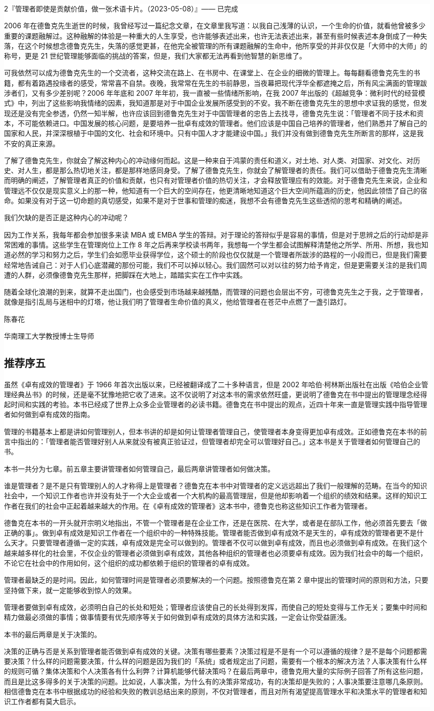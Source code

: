 2『管理者即使是贡献价值，做一张术语卡片。（2023-05-08）』—— 已完成

2006 年在德鲁克先生逝世的时候，我曾经写过一篇纪念文章，在文章里我写道：以我自己浅薄的认识，一个生命的价值，就看他曾被多少重要的课题融解过。这种融解的体验是一种重大的人生享受，也许能够表述出来，也许无法表述出来，甚至有些时候表述本身倒成了一种失落，在这个时候想念德鲁克先生，失落的感觉更甚，在他完全被管理的所有课题融解的生命中，他所享受的并非仅仅是「大师中的大师」的称号，更是 21 世纪管理能够面临的挑战的答案，但是，我们大家都无法再看到他智慧的新思维了。

可我依然可以成为德鲁克先生的一个交流者，这种交流在路上、在书房中、在课堂上、在企业的细微的管理上。每每翻看德鲁克先生的书籍，都有着路遇投缘者的感受，常常喜不自禁。夜晚，我常常在先生的书前静思，当夜幕把现代浮华全都遮掩之后，所有风尘满面的管理跋涉者们，又有多少差别呢？2006 年年底和 2007 年年初，我一直被一些情绪所影响，在我 2007 年出版的《超越竞争：微利时代的经营模式》中，列出了这些影响我情绪的因素，我知道那是对于中国企业发展所感受到的不安。我不断在德鲁克先生的思想中求证我的感觉，但发现还是没有完全参透，仍然一知半解，也许应该回到德鲁克先生对于中国管理者的忠告上去找寻，德鲁克先生说：「管理者不同于技术和资本，不可能依赖进口。中国发展的核心问题，是要培养一批卓有成效的管理者。他们应该是中国自己培养的管理者，他们熟悉并了解自己的国家和人民，并深深根植于中国的文化、社会和环境中。只有中国人才才能建设中国。」我们并没有做到德鲁克先生所断言的那样，这是我不安的真正来源。

了解了德鲁克先生，你就会了解这种内心的冲动缘何而起。这是一种来自于鸿蒙的责任和道义，对土地、对人类、对国家、对文化、对历史、对人生，都是那么热切地关注，都是那样地感同身受。了解了德鲁克先生，你就会了解管理者的责任。我们可以借助于德鲁克先生清晰而明确的阐述，了解管理者真正的价值和贡献，也只有对管理者价值的热切关注，才会释放管理应有的效能。对于德鲁克先生来说，企业和管理远不仅仅是现实意义上的那一种，他知道有一个巨大的空间存在，他更清晰地知道这个巨大空间所蕴涵的历史，他因此领悟了自己的宿命。如果没有对于这一切命题的真切感受，如果不是对于世事和管理的痴迷，我想不会有德鲁克先生这些透彻的思考和精确的阐述。

我们欠缺的是否正是这种内心的冲动呢？

因为工作关系，我每年都会参加很多来读 MBA 或 EMBA 学生的答辩。对于理论的答辩似乎是容易的事情，但是对于思辨之后的行动却是非常困难的事情。这些学生在管理岗位上工作 8 年之后再来学校读书两年，我想每一个学生都会试图解释清楚他之所学、所用、所想，我也知道必然的学习和努力之后，学生们会如愿毕业获得学位，这个硕士的阶段也仅仅就是一个管理者所跋涉的路程的一小段而已，但是我们需要经常地告诫自己：对于人们心底潜藏的那份可能，我们不可以掉以轻心。我们固然可以对以往的努力给予肯定，但是更需要关注的是我们周遭的人群，必须像德鲁克先生那样，把脚踩在大地上，踏踏实实在工作中实践。

随着全球化浪潮的到来，就算不走出国门，也会感受到市场越来越残酷，而管理的问题也会层出不穷，可德鲁克先生之于我，之于管理者，就像是指引乱局与迷相中的灯塔，他让我们明了管理者生命价值的真义，他给管理者在苍茫中点燃了一盏引路灯。

陈春花

华南理工大学教授博士生导师

## 推荐序五

虽然《卓有成效的管理者》于 1966 年首次出版以来，已经被翻译成了二十多种语言，但是 2002 年哈伯·柯林斯出版社在出版《哈伯企业管理经典丛书》的时候，还是毫不犹豫地把它收了进来。这不仅说明了对这本书的需求依然旺盛，更说明了德鲁克在书中提出的管理理念经得起时间和实践的考验。本书已经成了世界上众多企业管理者的必读书籍。德鲁克在书中提出的观点，近四十年来一直是管理实践中指导管理者如何做到卓有成效的指南。

管理的书籍基本上都是讲如何管理别人，但本书讲的却是如何让管理者管理自己，使管理者本身变得更加卓有成效。正如德鲁克在本书的前言中指出的：「管理者能否管理好别人从来就没有被真正验证过，但管理者却完全可以管理好自己。」这本书是关于管理者如何管理自己的书。

本书一共分为七章。前五章主要讲管理者如何管理自己，最后两章讲管理者如何做决策。

谁是管理者？是不是只有管理别人的人才称得上是管理者？德鲁克在本书中对管理者的定义远远超出了我们一般理解的范畴。在当今的知识社会中，一个知识工作者也许并没有处于一个大企业或者一个大机构的最高管理层，但是他却影响着一个组织的绩效和结果。这样的知识工作者在我们的社会中正起着越来越大的作用。在《卓有成效的管理者》这本书中，德鲁克也称这些知识工作者为管理者。

德鲁克在本书的一开头就开宗明义地指出，不管一个管理者是在企业工作，还是在医院、在大学，或者是在部队工作，他必须首先要去「做正确的事」。做到卓有成效是知识工作者在一个组织中的一种特殊技能。管理者能否做到卓有成效不是天生的，卓有成效的管理者更不是什么天才。只要管理者遵循一定的实践，卓有成效是完全可以做到的。管理者不仅可以做到卓有成效，而且也必须做到卓有成效。在我们这个越来越多样化的社会里，不仅企业的管理者必须做到卓有成效，其他各种组织的管理者也必须要卓有成效。因为我们社会中的每一个组织，不论它在社会中的作用如何，这个组织的成功都依赖于组织的管理者的卓有成效。

管理者最缺乏的是时间。因此，如何管理时间是管理者必须要解决的一个问题。按照德鲁克在第 2 章中提出的管理时间的原则和方法，只要坚持做下来，就一定能够收到惊人的效果。

管理者要做到卓有成效，必须明白自己的长处和短处；管理者应该使自己的长处得到发挥，而使自己的短处变得与工作无关；要集中时间和精力做最必须做的事情；做事情要有优先顺序等关于如何做到卓有成效的具体方法和实践，一定会让你受益匪浅。

本书的最后两章是关于决策的。

决策的正确与否是关系到管理者能否做到卓有成效的关键。决策有哪些要素？决策过程是不是有一个可以遵循的规律？是不是每个问题都需要决策？什么样的问题需要决策，什么样的问题是因为我们的「系统」或者规定出了问题，需要有一个根本的解决方法？人事决策有什么样的规则可循？集体决策和个人决策各有什么利弊？计算机能够代替决策吗？在最后两章中，德鲁克用大量的实际例子回答了所有这些问题，而且是比这多得多的关于决策的问题。比如说，人事决策，为什么有的决策非常成功，有的决策却是失败的；人事决策要注意哪几条原则。相信德鲁克在本书中根据成功的经验和失败的教训总结出来的原则，不仅对管理者，而且对所有渴望提高管理水平和决策水平的管理者和知识工作者都有莫大启示。
